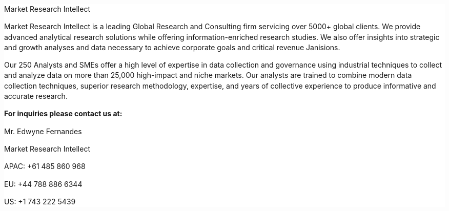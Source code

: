 Market Research Intellect</span></strong></p><p><span class="">Market Research Intellect is a leading Global Research and Consulting firm servicing over 5000+ global clients. We provide advanced analytical research solutions while offering information-enriched research studies.&nbsp;</span>We also offer insights into strategic and growth analyses and data necessary to achieve corporate goals and critical revenue Janisions.</p><p><span class="">Our 250 Analysts and SMEs offer a high level of expertise in data collection and governance using industrial techniques to collect and analyze data on more than 25,000 high-impact and niche markets. Our analysts are trained to combine modern data collection techniques, superior research methodology, expertise, and years of collective experience to produce informative and accurate research.</span></p><p><strong>For inquiries please contact us at:</strong></p><p>Mr. Edwyne Fernandes</p><p>Market Research Intellect</p><p>APAC: +61 485 860 968</p><p>EU: +44 788 886 6344</p><p>US: +1 743 222 5439</p>